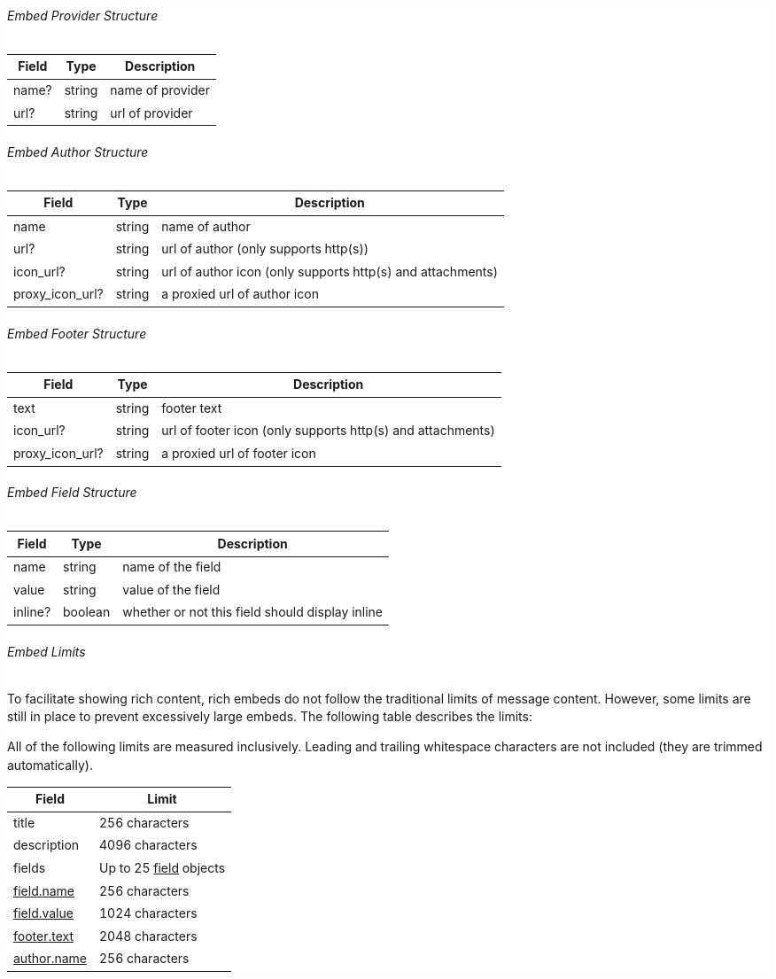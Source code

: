 ###### Embed Provider Structure

| Field | Type   | Description      |
| ----- | ------ | ---------------- |
| name? | string | name of provider |
| url?  | string | url of provider  |

###### Embed Author Structure

| Field           | Type   | Description                                                |
| --------------- | ------ | ---------------------------------------------------------- |
| name            | string | name of author                                             |
| url?            | string | url of author (only supports http(s))                      |
| icon_url?       | string | url of author icon (only supports http(s) and attachments) |
| proxy_icon_url? | string | a proxied url of author icon                               |

###### Embed Footer Structure

| Field           | Type   | Description                                                |
| --------------- | ------ | ---------------------------------------------------------- |
| text            | string | footer text                                                |
| icon_url?       | string | url of footer icon (only supports http(s) and attachments) |
| proxy_icon_url? | string | a proxied url of footer icon                               |

###### Embed Field Structure

| Field   | Type    | Description                                     |
| ------- | ------- | ----------------------------------------------- |
| name    | string  | name of the field                               |
| value   | string  | value of the field                              |
| inline? | boolean | whether or not this field should display inline |

###### Embed Limits

To facilitate showing rich content, rich embeds do not follow the traditional limits of message content. However, some limits are still in place to prevent excessively large embeds. The following table describes the limits:

All of the following limits are measured inclusively. Leading and trailing whitespace characters are not included (they are trimmed automatically).

| Field                                                                      | Limit                                                                                |
| -------------------------------------------------------------------------- | ------------------------------------------------------------------------------------ |
| title                                                                      | 256 characters                                                                       |
| description                                                                | 4096 characters                                                                      |
| fields                                                                     | Up to 25 [field](#DOCS_RESOURCES_CHANNEL/embed-object-embed-field-structure) objects |
| [field.name](#DOCS_RESOURCES_CHANNEL/embed-object-embed-field-structure)   | 256 characters                                                                       |
| [field.value](#DOCS_RESOURCES_CHANNEL/embed-object-embed-field-structure)  | 1024 characters                                                                      |
| [footer.text](#DOCS_RESOURCES_CHANNEL/embed-object-embed-footer-structure) | 2048 characters                                                                      |
| [author.name](#DOCS_RESOURCES_CHANNEL/embed-object-embed-author-structure) | 256 characters                                                                       |
